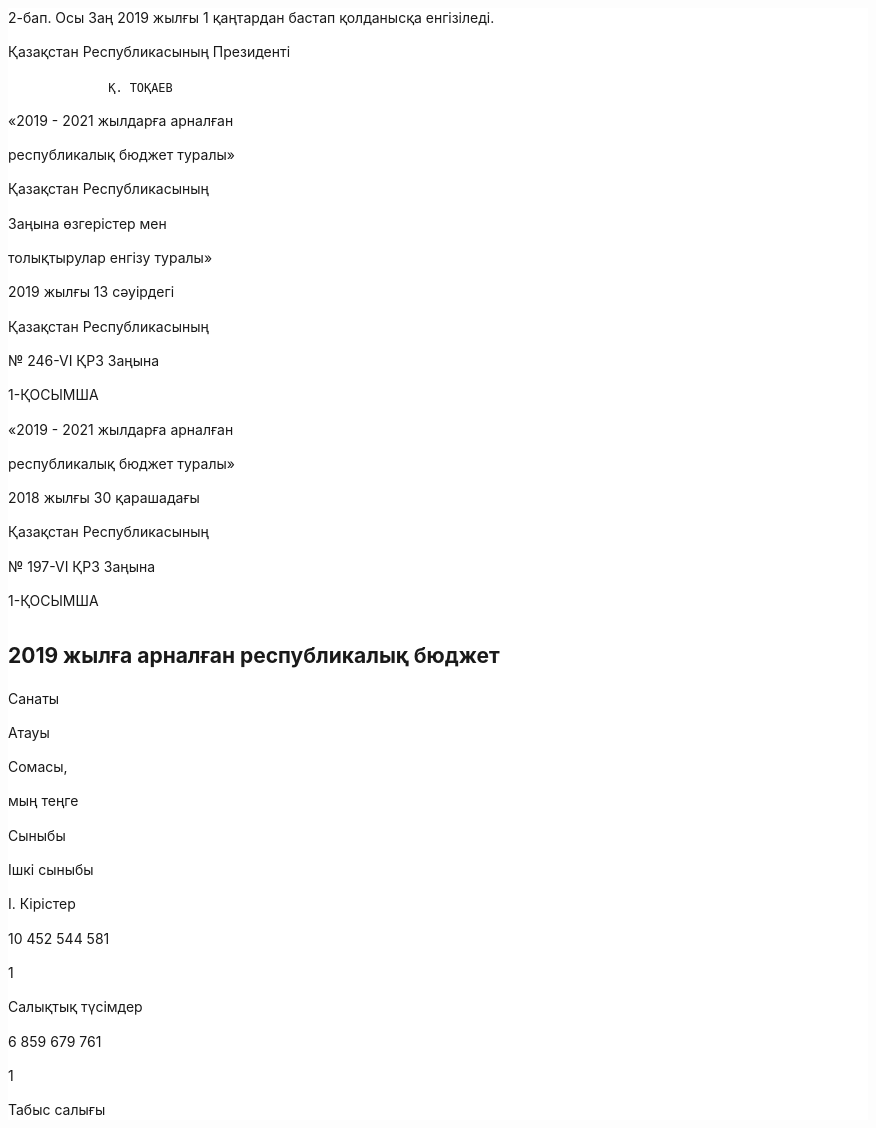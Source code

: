 2-бап. Осы Заң 2019 жылғы 1 қаңтардан бастап қолданысқа енгiзiледi.

Қазақстан Республикасының  Президенті

                  Қ. ТОҚАЕВ

«2019 - 2021 жылдарға арналған

республикалық бюджет туралы»

Қазақстан Республикасының

Заңына өзгерістер мен

толықтырулар енгізу туралы»

2019 жылғы 13 сәуірдегі

Қазақстан Республикасының

№ 246-VI ҚРЗ Заңына

1-ҚОСЫМША

«2019 - 2021 жылдарға арналған

республикалық бюджет туралы»

2018 жылғы 30 қарашадағы

Қазақстан Республикасының

№ 197-VI ҚРЗ Заңына

1-ҚОСЫМША

## 2019 жылға арналған республикалық бюджет

Санаты

Атауы

Cомасы, 

мың теңге

Сыныбы

Iшкi сыныбы

I. Кірістер

10 452 544 581

1

Салықтық түсімдер

6 859 679 761

1

Табыс салығы
